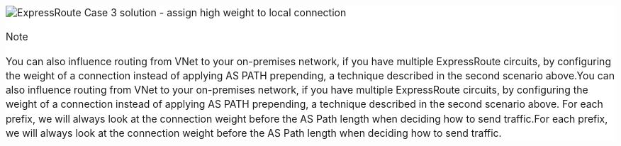 ![ExpressRoute Case 3 solution - assign high weight to local connection](https://docstestmedia1.blob.core.windows.net/azure-media/articles/expressroute/media/expressroute-optimize-routing/expressroute-case3-solution.png)

> [!NOTE]
> <span data-ttu-id="960dd-184">You can also influence routing from VNet to your on-premises network, if you have multiple ExpressRoute circuits, by configuring the weight of a connection instead of applying AS PATH prepending, a technique described in the second scenario above.</span><span class="sxs-lookup"><span data-stu-id="960dd-184">You can also influence routing from VNet to your on-premises network, if you have multiple ExpressRoute circuits, by configuring the weight of a connection instead of applying AS PATH prepending, a technique described in the second scenario above.</span></span> <span data-ttu-id="960dd-185">For each prefix, we will always look at the connection weight before the AS Path length when deciding how to send traffic.</span><span class="sxs-lookup"><span data-stu-id="960dd-185">For each prefix, we will always look at the connection weight before the AS Path length when deciding how to send traffic.</span></span>
>
>






